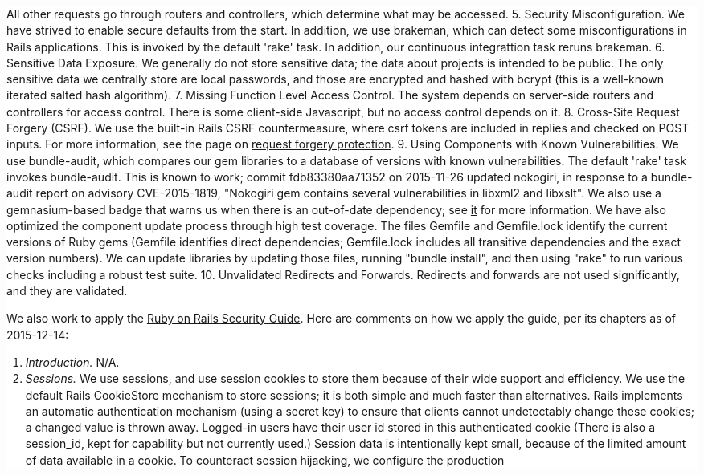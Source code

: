    All other requests go through routers and controllers,
   which determine what may be accessed.
5. Security Misconfiguration.
   We have strived to enable secure defaults from the start.
   In addition, we use brakeman, which can detect
   some misconfigurations in Rails applications.
   This is invoked by the default 'rake' task.
   In addition, our continuous integrattion task reruns brakeman.
6. Sensitive Data Exposure.
   We generally do not store sensitive data; the data about projects
   is intended to be public.  The only sensitive data we centrally store are
   local passwords, and those are encrypted and hashed with bcrypt
   (this is a well-known iterated salted hash algorithm).
7. Missing Function Level Access Control.
   The system depends on server-side routers and controllers for
   access control.  There is some client-side Javascript, but no
   access control depends on it.
8. Cross-Site Request Forgery (CSRF).
   We use the built-in Rails CSRF countermeasure, where csrf tokens
   are included in replies and checked on POST inputs.
   For more information, see the page on
   [request forgery protection](http://api.rubyonrails.org/classes/ActionController/RequestForgeryProtection.html).
9. Using Components with Known Vulnerabilities.
   We use bundle-audit, which compares our gem libraries to a database
   of versions with known vulnerabilities.
   The default 'rake' task invokes bundle-audit.
   This is known to work; commit fdb83380aa71352
   on 2015-11-26 updated nokogiri, in response to a bundle-audit
   report on advisory CVE-2015-1819, "Nokogiri gem contains
   several vulnerabilities in libxml2 and libxslt".
   We also use a gemnasium-based badge that warns us when there is an
   out-of-date dependency; see
   [it](https://gemnasium.com/linuxfoundation/cii-best-practices-badge)
   for more information.
   We have also optimized the component update process through
   high test coverage.  The files Gemfile and Gemfile.lock
   identify the current versions of Ruby gems (Gemfile identifies direct
   dependencies; Gemfile.lock includes all transitive dependencies and
   the exact version numbers).  We can update libraries by
   updating those files, running "bundle install", and then using "rake"
   to run various checks including a robust test suite.
10. Unvalidated Redirects and Forwards.
   Redirects and forwards are not used significantly, and they are validated.

We also work to apply the
[Ruby on Rails Security Guide](http://guides.rubyonrails.org/security.html).
Here are comments on how we apply the guide, per its chapters
as of 2015-12-14:

1. *Introduction.* N/A.
2. *Sessions.*
   We use sessions, and use session cookies to store them
   because of their wide support and efficiency.
   We use the default Rails CookieStore mechanism to store sessions;
   it is both simple and much faster than alternatives.
   Rails implements an automatic authentication mechanism (using a
   secret key) to ensure that clients cannot undetectably change
   these cookies; a changed value is thrown away.
   Logged-in users have their user id stored in this authenticated cookie
   (There is also a session_id, kept for capability but not currently used.)
   Session data is intentionally kept small, because of the limited
   amount of data available in a cookie.
   To counteract session hijacking, we configure the production